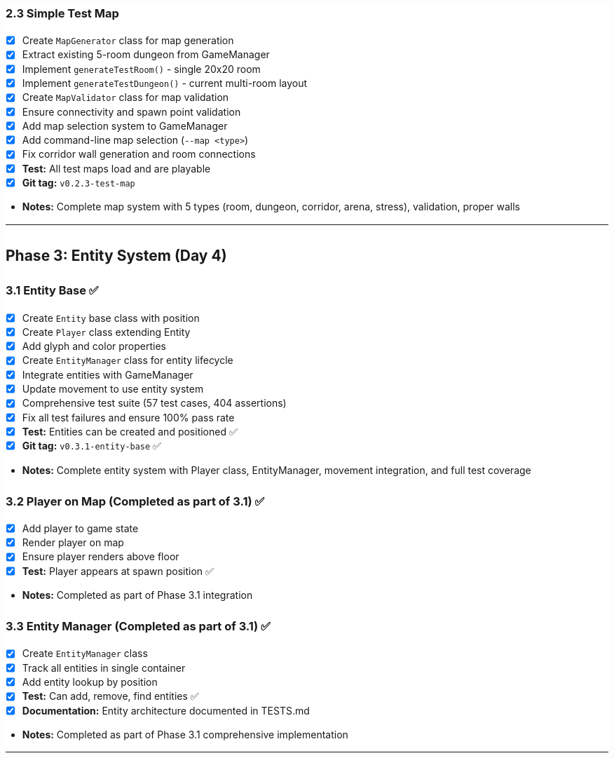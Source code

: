 ### 2.3 Simple Test Map

- [x] Create `MapGenerator` class for map generation
- [x] Extract existing 5-room dungeon from GameManager
- [x] Implement `generateTestRoom()` - single 20x20 room
- [x] Implement `generateTestDungeon()` - current multi-room layout
- [x] Create `MapValidator` class for map validation
- [x] Ensure connectivity and spawn point validation
- [x] Add map selection system to GameManager
- [x] Add command-line map selection (`--map <type>`)
- [x] Fix corridor wall generation and room connections
- [x] **Test:** All test maps load and are playable
- [x] **Git tag:** `v0.2.3-test-map`
- **Notes:** Complete map system with 5 types (room, dungeon, corridor, arena, stress), validation, proper walls

---

## Phase 3: Entity System (Day 4)

### 3.1 Entity Base ✅
- [x] Create `Entity` base class with position
- [x] Create `Player` class extending Entity
- [x] Add glyph and color properties
- [x] Create `EntityManager` class for entity lifecycle
- [x] Integrate entities with GameManager
- [x] Update movement to use entity system
- [x] Comprehensive test suite (57 test cases, 404 assertions)
- [x] Fix all test failures and ensure 100% pass rate
- [x] **Test:** Entities can be created and positioned ✅
- [x] **Git tag:** `v0.3.1-entity-base` ✅
- **Notes:** Complete entity system with Player class, EntityManager, movement integration, and full test coverage

### 3.2 Player on Map (Completed as part of 3.1) ✅
- [x] Add player to game state
- [x] Render player on map  
- [x] Ensure player renders above floor
- [x] **Test:** Player appears at spawn position ✅
- **Notes:** Completed as part of Phase 3.1 integration

### 3.3 Entity Manager (Completed as part of 3.1) ✅
- [x] Create `EntityManager` class
- [x] Track all entities in single container
- [x] Add entity lookup by position
- [x] **Test:** Can add, remove, find entities ✅
- [x] **Documentation:** Entity architecture documented in TESTS.md
- **Notes:** Completed as part of Phase 3.1 comprehensive implementation

---
